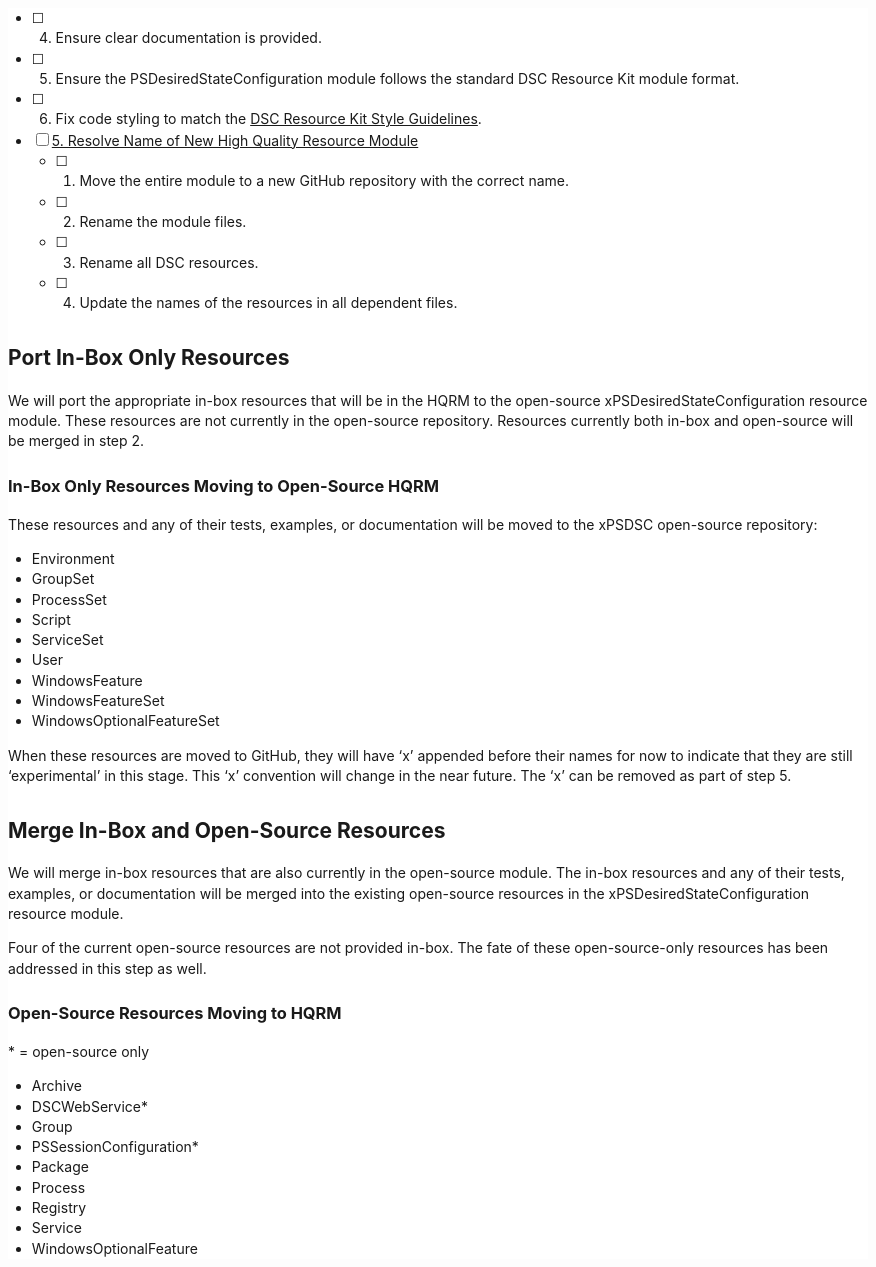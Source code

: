   - [ ] 4. Ensure clear documentation is provided.  
  - [ ] 5. Ensure the PSDesiredStateConfiguration module follows the standard DSC Resource Kit module format.  
  - [ ] 6. Fix code styling to match the [DSC Resource Kit Style Guidelines](https://github.com/PowerShell/DscResources/blob/master/StyleGuidelines.md).  
- [ ] [5. Resolve Name of New High Quality Resource Module](#resolve-name-of-new-high-quality-resource-module)
  - [ ] 1. Move the entire module to a new GitHub repository with the correct name.  
  - [ ] 2. Rename the module files.  
  - [ ] 3. Rename all DSC resources.  
  - [ ] 4. Update the names of the resources in all dependent files.

## Port In-Box Only Resources
We will port the appropriate in-box resources that will be in the HQRM to the open-source xPSDesiredStateConfiguration resource module. These resources are not currently in the open-source repository. Resources currently both in-box and open-source will be merged in step 2.

### In-Box Only Resources Moving to Open-Source HQRM
These resources and any of their tests, examples, or documentation will be moved to the xPSDSC open-source repository:
- Environment
- GroupSet
- ProcessSet
- Script
- ServiceSet
- User
- WindowsFeature
- WindowsFeatureSet
- WindowsOptionalFeatureSet

When these resources are moved to GitHub, they will have ‘x’ appended before their names for now to indicate that they are still ‘experimental’ in this stage. This ‘x’ convention will change in the near future. The ‘x’ can be removed as part of step 5.

## Merge In-Box and Open-Source Resources
We will merge in-box resources that are also currently in the open-source module. The in-box resources and any of their tests, examples, or documentation will be merged into the existing open-source resources in the xPSDesiredStateConfiguration resource module.

Four of the current open-source resources are not provided in-box. The fate of these open-source-only resources has been addressed in this step as well. 

### Open-Source Resources Moving to HQRM
\* = open-source only

- Archive
- DSCWebService*
- Group
- PSSessionConfiguration*
- Package
- Process
- Registry
- Service
- WindowsOptionalFeature
